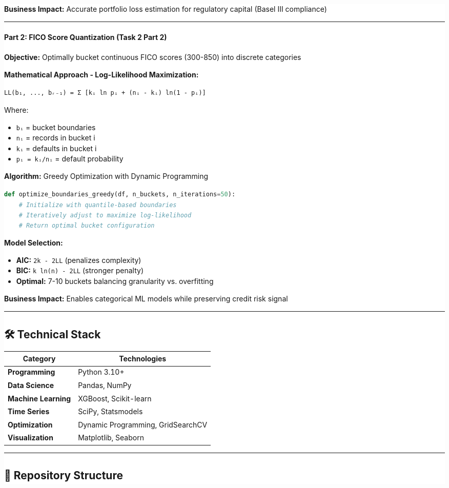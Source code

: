 **Business Impact:** Accurate portfolio loss estimation for regulatory capital (Basel III compliance)

---

#### Part 2: FICO Score Quantization (Task 2 Part 2)

**Objective:** Optimally bucket continuous FICO scores (300-850) into discrete categories

**Mathematical Approach - Log-Likelihood Maximization:**
```
LL(b₁, ..., bᵣ₋₁) = Σ [kᵢ ln pᵢ + (nᵢ - kᵢ) ln(1 - pᵢ)]
```
Where:
- `bᵢ` = bucket boundaries
- `nᵢ` = records in bucket i
- `kᵢ` = defaults in bucket i
- `pᵢ = kᵢ/nᵢ` = default probability

**Algorithm:** Greedy Optimization with Dynamic Programming
```python
def optimize_boundaries_greedy(df, n_buckets, n_iterations=50):
    # Initialize with quantile-based boundaries
    # Iteratively adjust to maximize log-likelihood
    # Return optimal bucket configuration
```

**Model Selection:**
- **AIC:** `2k - 2LL` (penalizes complexity)
- **BIC:** `k ln(n) - 2LL` (stronger penalty)
- **Optimal:** 7-10 buckets balancing granularity vs. overfitting

**Business Impact:** Enables categorical ML models while preserving credit risk signal

---

## 🛠️ Technical Stack

| Category | Technologies |
|----------|-------------|
| **Programming** | Python 3.10+ |
| **Data Science** | Pandas, NumPy |
| **Machine Learning** | XGBoost, Scikit-learn |
| **Time Series** | SciPy, Statsmodels |
| **Optimization** | Dynamic Programming, GridSearchCV |
| **Visualization** | Matplotlib, Seaborn |

---

## 📂 Repository Structure
